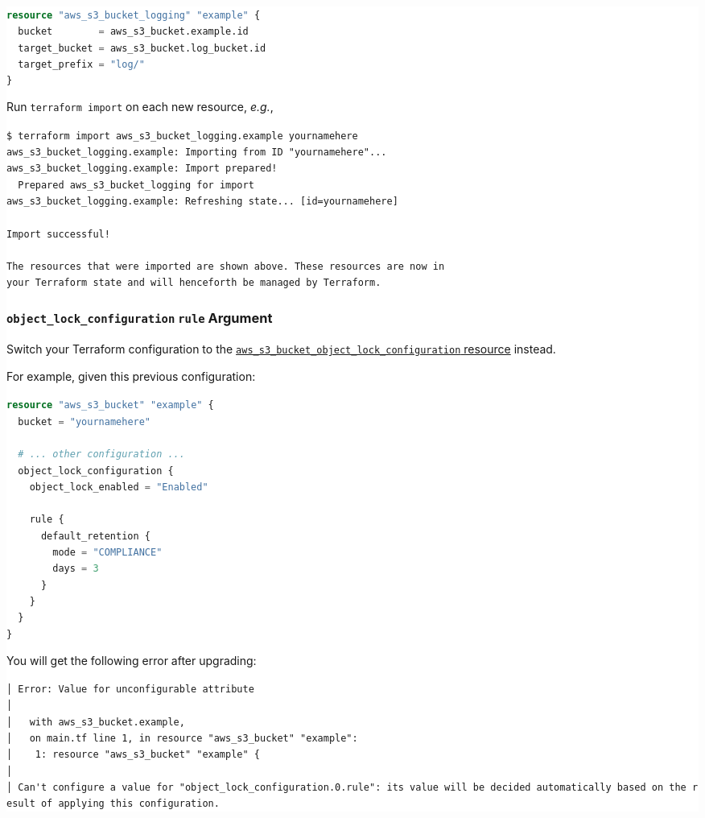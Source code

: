 ```terraform
resource "aws_s3_bucket_logging" "example" {
  bucket        = aws_s3_bucket.example.id
  target_bucket = aws_s3_bucket.log_bucket.id
  target_prefix = "log/"
}
```

Run `terraform import` on each new resource, _e.g._,

```console
$ terraform import aws_s3_bucket_logging.example yournamehere
aws_s3_bucket_logging.example: Importing from ID "yournamehere"...
aws_s3_bucket_logging.example: Import prepared!
  Prepared aws_s3_bucket_logging for import
aws_s3_bucket_logging.example: Refreshing state... [id=yournamehere]

Import successful!

The resources that were imported are shown above. These resources are now in
your Terraform state and will henceforth be managed by Terraform.
```

### `object_lock_configuration` `rule` Argument

Switch your Terraform configuration to the [`aws_s3_bucket_object_lock_configuration` resource](/docs/providers/aws/r/s3_bucket_object_lock_configuration.html) instead.

For example, given this previous configuration:

```terraform
resource "aws_s3_bucket" "example" {
  bucket = "yournamehere"

  # ... other configuration ...
  object_lock_configuration {
    object_lock_enabled = "Enabled"

    rule {
      default_retention {
        mode = "COMPLIANCE"
        days = 3
      }
    }
  }
}
```

You will get the following error after upgrading:

```
│ Error: Value for unconfigurable attribute
│
│   with aws_s3_bucket.example,
│   on main.tf line 1, in resource "aws_s3_bucket" "example":
│    1: resource "aws_s3_bucket" "example" {
│
│ Can't configure a value for "object_lock_configuration.0.rule": its value will be decided automatically based on the result of applying this configuration.
```
